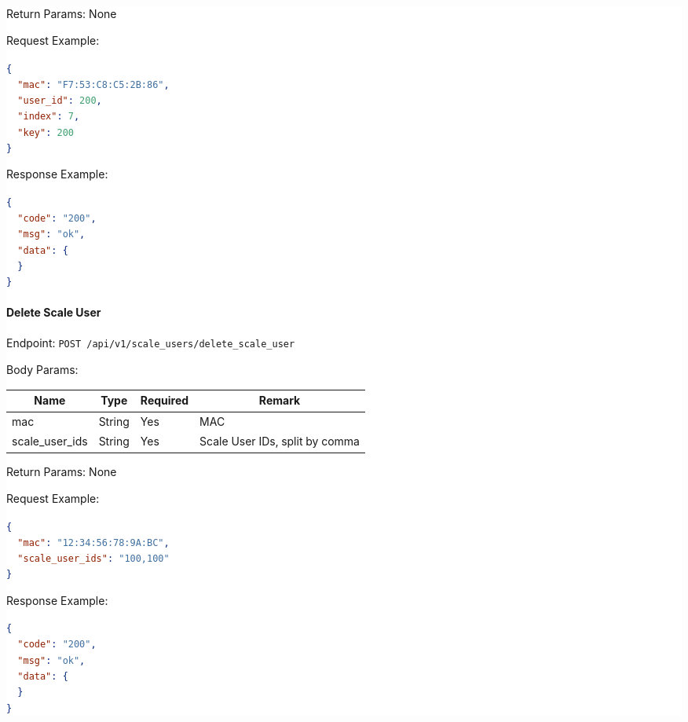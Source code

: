 Return Params:
None

Request Example:

```json
{
  "mac": "F7:53:C8:C5:2B:86",
  "user_id": 200,
  "index": 7,
  "key": 200
}
```

Response Example:

```json
{
  "code": "200",
  "msg": "ok",
  "data": {
  }
}
```

#### Delete Scale User

Endpoint: `POST /api/v1/scale_users/delete_scale_user`

Body Params:

|Name|Type|Required|Remark|
|-|-|-|-|
|mac|String|Yes|MAC|
|scale_user_ids|String|Yes|Scale User IDs, split by comma|

Return Params:
None

Request Example:

```json
{
  "mac": "12:34:56:78:9A:BC",
  "scale_user_ids": "100,100"
}
```

Response Example:

```json
{
  "code": "200",
  "msg": "ok",
  "data": {
  }
}
```
